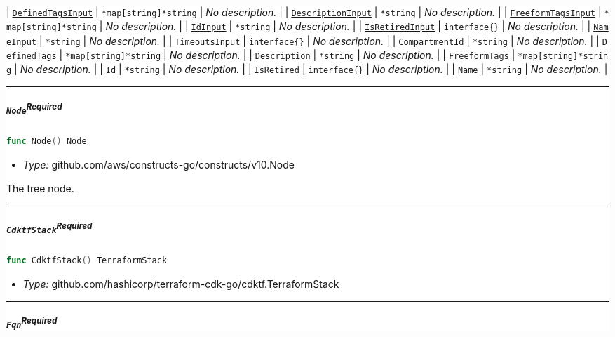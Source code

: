 | <code><a href="#rhizo-co-terraform-provider-oci.securityAttributeSecurityAttributeNamespace.SecurityAttributeSecurityAttributeNamespace.property.definedTagsInput">DefinedTagsInput</a></code> | <code>*map[string]*string</code> | *No description.* |
| <code><a href="#rhizo-co-terraform-provider-oci.securityAttributeSecurityAttributeNamespace.SecurityAttributeSecurityAttributeNamespace.property.descriptionInput">DescriptionInput</a></code> | <code>*string</code> | *No description.* |
| <code><a href="#rhizo-co-terraform-provider-oci.securityAttributeSecurityAttributeNamespace.SecurityAttributeSecurityAttributeNamespace.property.freeformTagsInput">FreeformTagsInput</a></code> | <code>*map[string]*string</code> | *No description.* |
| <code><a href="#rhizo-co-terraform-provider-oci.securityAttributeSecurityAttributeNamespace.SecurityAttributeSecurityAttributeNamespace.property.idInput">IdInput</a></code> | <code>*string</code> | *No description.* |
| <code><a href="#rhizo-co-terraform-provider-oci.securityAttributeSecurityAttributeNamespace.SecurityAttributeSecurityAttributeNamespace.property.isRetiredInput">IsRetiredInput</a></code> | <code>interface{}</code> | *No description.* |
| <code><a href="#rhizo-co-terraform-provider-oci.securityAttributeSecurityAttributeNamespace.SecurityAttributeSecurityAttributeNamespace.property.nameInput">NameInput</a></code> | <code>*string</code> | *No description.* |
| <code><a href="#rhizo-co-terraform-provider-oci.securityAttributeSecurityAttributeNamespace.SecurityAttributeSecurityAttributeNamespace.property.timeoutsInput">TimeoutsInput</a></code> | <code>interface{}</code> | *No description.* |
| <code><a href="#rhizo-co-terraform-provider-oci.securityAttributeSecurityAttributeNamespace.SecurityAttributeSecurityAttributeNamespace.property.compartmentId">CompartmentId</a></code> | <code>*string</code> | *No description.* |
| <code><a href="#rhizo-co-terraform-provider-oci.securityAttributeSecurityAttributeNamespace.SecurityAttributeSecurityAttributeNamespace.property.definedTags">DefinedTags</a></code> | <code>*map[string]*string</code> | *No description.* |
| <code><a href="#rhizo-co-terraform-provider-oci.securityAttributeSecurityAttributeNamespace.SecurityAttributeSecurityAttributeNamespace.property.description">Description</a></code> | <code>*string</code> | *No description.* |
| <code><a href="#rhizo-co-terraform-provider-oci.securityAttributeSecurityAttributeNamespace.SecurityAttributeSecurityAttributeNamespace.property.freeformTags">FreeformTags</a></code> | <code>*map[string]*string</code> | *No description.* |
| <code><a href="#rhizo-co-terraform-provider-oci.securityAttributeSecurityAttributeNamespace.SecurityAttributeSecurityAttributeNamespace.property.id">Id</a></code> | <code>*string</code> | *No description.* |
| <code><a href="#rhizo-co-terraform-provider-oci.securityAttributeSecurityAttributeNamespace.SecurityAttributeSecurityAttributeNamespace.property.isRetired">IsRetired</a></code> | <code>interface{}</code> | *No description.* |
| <code><a href="#rhizo-co-terraform-provider-oci.securityAttributeSecurityAttributeNamespace.SecurityAttributeSecurityAttributeNamespace.property.name">Name</a></code> | <code>*string</code> | *No description.* |

---

##### `Node`<sup>Required</sup> <a name="Node" id="rhizo-co-terraform-provider-oci.securityAttributeSecurityAttributeNamespace.SecurityAttributeSecurityAttributeNamespace.property.node"></a>

```go
func Node() Node
```

- *Type:* github.com/aws/constructs-go/constructs/v10.Node

The tree node.

---

##### `CdktfStack`<sup>Required</sup> <a name="CdktfStack" id="rhizo-co-terraform-provider-oci.securityAttributeSecurityAttributeNamespace.SecurityAttributeSecurityAttributeNamespace.property.cdktfStack"></a>

```go
func CdktfStack() TerraformStack
```

- *Type:* github.com/hashicorp/terraform-cdk-go/cdktf.TerraformStack

---

##### `Fqn`<sup>Required</sup> <a name="Fqn" id="rhizo-co-terraform-provider-oci.securityAttributeSecurityAttributeNamespace.SecurityAttributeSecurityAttributeNamespace.property.fqn"></a>
